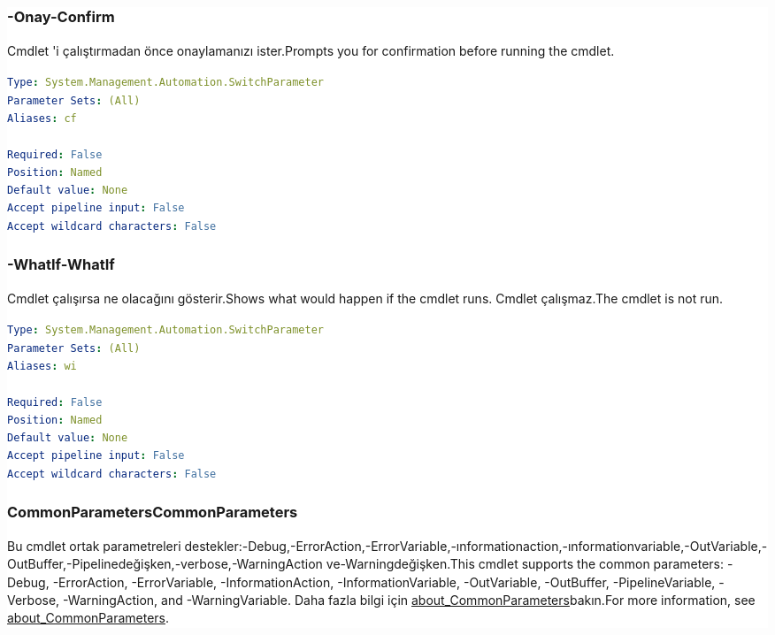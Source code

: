 ### <span data-ttu-id="d61fe-131">-Onay</span><span class="sxs-lookup"><span data-stu-id="d61fe-131">-Confirm</span></span>
<span data-ttu-id="d61fe-132">Cmdlet 'i çalıştırmadan önce onaylamanızı ister.</span><span class="sxs-lookup"><span data-stu-id="d61fe-132">Prompts you for confirmation before running the cmdlet.</span></span>

```yaml
Type: System.Management.Automation.SwitchParameter
Parameter Sets: (All)
Aliases: cf

Required: False
Position: Named
Default value: None
Accept pipeline input: False
Accept wildcard characters: False
```

### <span data-ttu-id="d61fe-133">-WhatIf</span><span class="sxs-lookup"><span data-stu-id="d61fe-133">-WhatIf</span></span>
<span data-ttu-id="d61fe-134">Cmdlet çalışırsa ne olacağını gösterir.</span><span class="sxs-lookup"><span data-stu-id="d61fe-134">Shows what would happen if the cmdlet runs.</span></span>
<span data-ttu-id="d61fe-135">Cmdlet çalışmaz.</span><span class="sxs-lookup"><span data-stu-id="d61fe-135">The cmdlet is not run.</span></span>

```yaml
Type: System.Management.Automation.SwitchParameter
Parameter Sets: (All)
Aliases: wi

Required: False
Position: Named
Default value: None
Accept pipeline input: False
Accept wildcard characters: False
```

### <span data-ttu-id="d61fe-136">CommonParameters</span><span class="sxs-lookup"><span data-stu-id="d61fe-136">CommonParameters</span></span>
<span data-ttu-id="d61fe-137">Bu cmdlet ortak parametreleri destekler:-Debug,-ErrorAction,-ErrorVariable,-ınformationaction,-ınformationvariable,-OutVariable,-OutBuffer,-Pipelinedeğişken,-verbose,-WarningAction ve-Warningdeğişken.</span><span class="sxs-lookup"><span data-stu-id="d61fe-137">This cmdlet supports the common parameters: -Debug, -ErrorAction, -ErrorVariable, -InformationAction, -InformationVariable, -OutVariable, -OutBuffer, -PipelineVariable, -Verbose, -WarningAction, and -WarningVariable.</span></span> <span data-ttu-id="d61fe-138">Daha fazla bilgi için [about_CommonParameters](http://go.microsoft.com/fwlink/?LinkID=113216)bakın.</span><span class="sxs-lookup"><span data-stu-id="d61fe-138">For more information, see [about_CommonParameters](http://go.microsoft.com/fwlink/?LinkID=113216).</span></span>
